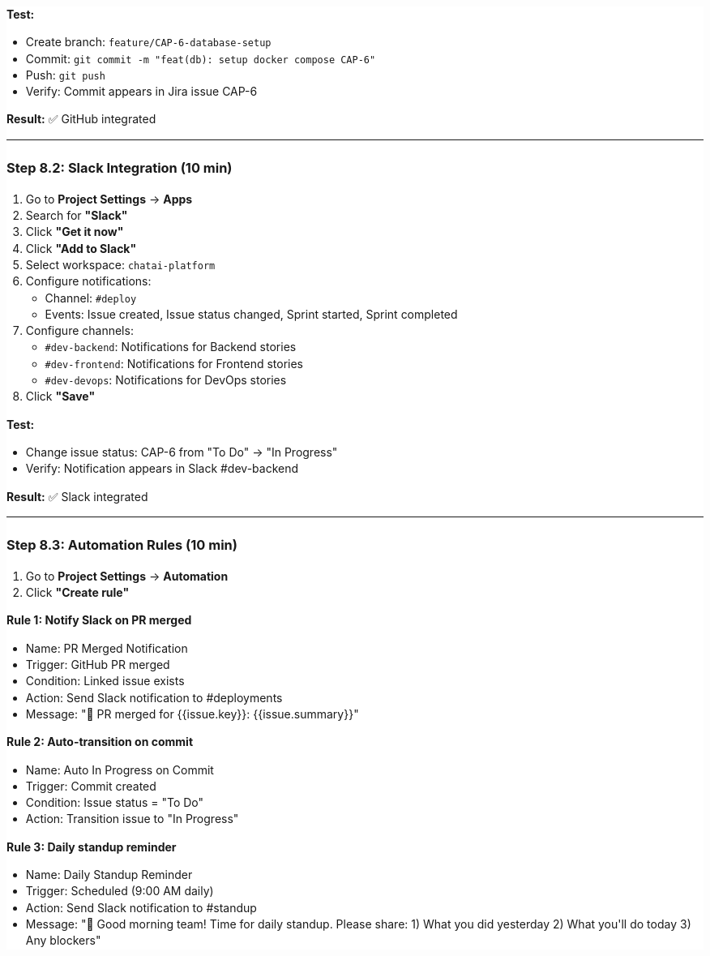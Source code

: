 **Test:**
- Create branch: `feature/CAP-6-database-setup`
- Commit: `git commit -m "feat(db): setup docker compose CAP-6"`
- Push: `git push`
- Verify: Commit appears in Jira issue CAP-6

**Result:** ✅ GitHub integrated

---

### **Step 8.2: Slack Integration (10 min)**

1. Go to **Project Settings** → **Apps**
2. Search for **"Slack"**
3. Click **"Get it now"**
4. Click **"Add to Slack"**
5. Select workspace: `chatai-platform`
6. Configure notifications:
   - Channel: `#deploy`
   - Events: Issue created, Issue status changed, Sprint started, Sprint completed
7. Configure channels:
   - `#dev-backend`: Notifications for Backend stories
   - `#dev-frontend`: Notifications for Frontend stories
   - `#dev-devops`: Notifications for DevOps stories
8. Click **"Save"**

**Test:**
- Change issue status: CAP-6 from "To Do" → "In Progress"
- Verify: Notification appears in Slack #dev-backend

**Result:** ✅ Slack integrated

---

### **Step 8.3: Automation Rules (10 min)**

1. Go to **Project Settings** → **Automation**
2. Click **"Create rule"**

**Rule 1: Notify Slack on PR merged**
- Name: PR Merged Notification
- Trigger: GitHub PR merged
- Condition: Linked issue exists
- Action: Send Slack notification to #deployments
- Message: "🚀 PR merged for {{issue.key}}: {{issue.summary}}"

**Rule 2: Auto-transition on commit**
- Name: Auto In Progress on Commit
- Trigger: Commit created
- Condition: Issue status = "To Do"
- Action: Transition issue to "In Progress"

**Rule 3: Daily standup reminder**
- Name: Daily Standup Reminder
- Trigger: Scheduled (9:00 AM daily)
- Action: Send Slack notification to #standup
- Message: "🌅 Good morning team! Time for daily standup. Please share: 1) What you did yesterday 2) What you'll do today 3) Any blockers"
